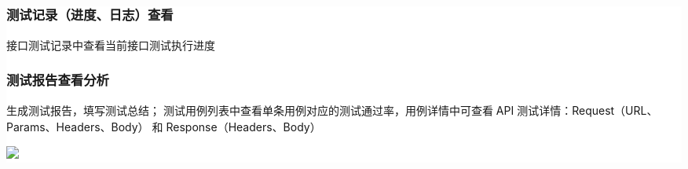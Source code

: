 
### 测试记录（进度、日志）查看
接口测试记录中查看当前接口测试执行进度

### 测试报告查看分析
生成测试报告，填写测试总结；
测试用例列表中查看单条用例对应的测试通过率，用例详情中可查看 API 测试详情：Request（URL、Params、Headers、Body） 和 Response（Headers、Body）

![](https://terminus-paas.oss-cn-hangzhou.aliyuncs.com/paas-doc/2020/06/16/e927e0f0-6a34-4283-b4b3-0fc6f94a8c66.png)



